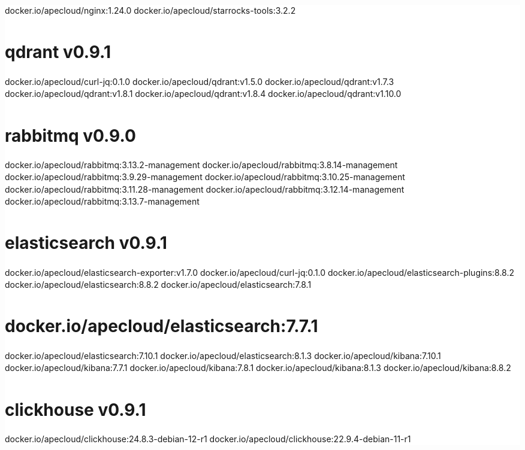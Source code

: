 docker.io/apecloud/nginx:1.24.0
docker.io/apecloud/starrocks-tools:3.2.2

# qdrant v0.9.1
docker.io/apecloud/curl-jq:0.1.0
docker.io/apecloud/qdrant:v1.5.0
docker.io/apecloud/qdrant:v1.7.3
docker.io/apecloud/qdrant:v1.8.1
docker.io/apecloud/qdrant:v1.8.4
docker.io/apecloud/qdrant:v1.10.0
# rabbitmq v0.9.0
docker.io/apecloud/rabbitmq:3.13.2-management
docker.io/apecloud/rabbitmq:3.8.14-management
docker.io/apecloud/rabbitmq:3.9.29-management
docker.io/apecloud/rabbitmq:3.10.25-management
docker.io/apecloud/rabbitmq:3.11.28-management
docker.io/apecloud/rabbitmq:3.12.14-management
docker.io/apecloud/rabbitmq:3.13.7-management
# elasticsearch v0.9.1
docker.io/apecloud/elasticsearch-exporter:v1.7.0
docker.io/apecloud/curl-jq:0.1.0
docker.io/apecloud/elasticsearch-plugins:8.8.2
docker.io/apecloud/elasticsearch:8.8.2
docker.io/apecloud/elasticsearch:7.8.1
# docker.io/apecloud/elasticsearch:7.7.1
docker.io/apecloud/elasticsearch:7.10.1
docker.io/apecloud/elasticsearch:8.1.3
docker.io/apecloud/kibana:7.10.1
docker.io/apecloud/kibana:7.7.1
docker.io/apecloud/kibana:7.8.1
docker.io/apecloud/kibana:8.1.3
docker.io/apecloud/kibana:8.8.2
# clickhouse v0.9.1
docker.io/apecloud/clickhouse:24.8.3-debian-12-r1
docker.io/apecloud/clickhouse:22.9.4-debian-11-r1
